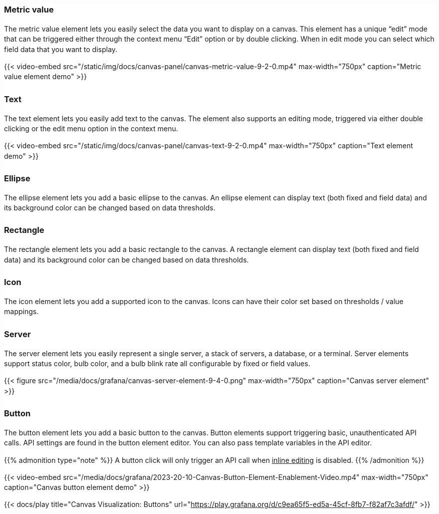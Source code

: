 ### Metric value

The metric value element lets you easily select the data you want to display on a canvas. This element has a unique “edit” mode that can be triggered either through the context menu “Edit” option or by double clicking. When in edit mode you can select which field data that you want to display.

{{< video-embed src="/static/img/docs/canvas-panel/canvas-metric-value-9-2-0.mp4" max-width="750px" caption="Metric value element demo" >}}

### Text

The text element lets you easily add text to the canvas. The element also supports an editing mode, triggered via either double clicking or the edit menu option in the context menu.

{{< video-embed src="/static/img/docs/canvas-panel/canvas-text-9-2-0.mp4" max-width="750px" caption="Text element demo" >}}

### Ellipse

The ellipse element lets you add a basic ellipse to the canvas. An ellipse element can display text (both fixed and field data) and its background color can be changed based on data thresholds.

### Rectangle

The rectangle element lets you add a basic rectangle to the canvas. A rectangle element can display text (both fixed and field data) and its background color can be changed based on data thresholds.

### Icon

The icon element lets you add a supported icon to the canvas. Icons can have their color set based on thresholds / value mappings.

### Server

The server element lets you easily represent a single server, a stack of servers, a database, or a terminal. Server elements support status color, bulb color, and a bulb blink rate all configurable by fixed or field values.

{{< figure src="/media/docs/grafana/canvas-server-element-9-4-0.png" max-width="750px" caption="Canvas server element" >}}

### Button

The button element lets you add a basic button to the canvas. Button elements support triggering basic, unauthenticated API calls. API settings are found in the button element editor. You can also pass template variables in the API editor.

{{% admonition type="note" %}}
A button click will only trigger an API call when [inline editing](#inline-editing) is disabled.
{{% /admonition %}}

{{< video-embed src="/media/docs/grafana/2023-20-10-Canvas-Button-Element-Enablement-Video.mp4" max-width="750px" caption="Canvas button element demo" >}}

{{< docs/play title="Canvas Visualization: Buttons" url="https://play.grafana.org/d/c9ea65f5-ed5a-45cf-8fb7-f82af7c3afdf/" >}}
